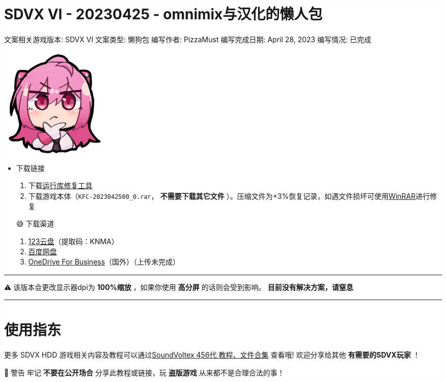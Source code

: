 # SDVX VI - 20230425 - omnimix与汉化的懒人包

文案相关游戏版本: SDVX VI
文案类型: 懒狗包
编写作者: PizzaMust
编写完成日期: April 28, 2023
编写情况: 已完成

![stamp_0164_03.png](SDVX%20VI%20-%2020230425%20-%20omnimix%E4%B8%8E%E6%B1%89%E5%8C%96%E7%9A%84%E6%87%92%E4%BA%BA%E5%8C%85%20570e01fc56754e89965ed18fc5ff286f/stamp_0164_03.png)

- 下载链接
    1. 下载[运行库修复工具](https://zhangyue667.lanzouh.com/DirectXRepairEnhanced)
    2. 下载游戏本体（`KFC-2023042500_0.rar`， **不需要下载其它文件** ）。压缩文件为+3%恢复记录，如遇文件损坏可使用[WinRAR](https://www.rarlab.com/download.htm)进行修复

    
    😅 下载渠道

    1. [123云盘](https://www.123pan.com/s/KwaKVv-d6hY)（提取码：KNMA）
    2. [百度网盘](https://pan.baidu.com/s/18EDwO8tvBbDZnC7dR9TRLQ?pwd=knma)
    3. [OneDrive For Business](https://pmbc1353-my.sharepoint.com/:f:/g/personal/scrpr_pmbc1353_onmicrosoft_com/ElWOEl0dgjVDlOdnjDvR1HYBC6dA443z5BUhqFHBWHQvvQ?e=WzXhph)（国外）（上传未完成）
    

---


⚠️ 该版本会更改显示器dpi为 **100%缩放** ，如果你使用 **高分屏** 的话则会受到影响。
 **目前没有解决方案，请窒息**



---

# 使用指东

更多 SDVX HDD 游戏相关内容及教程可以通过[SoundVoltex 456代 教程、文件合集](https://www.notion.so/SoundVoltex-456-b557186e36bc4db3917bcf63adf1637d?pvs=21) 查看哦!
欢迎分享给其他 **有需要的SDVX玩家** ！


🚫 警告
牢记 **不要在公开场合** 分享此教程或链接，玩 **盗版游戏** 从来都不是合理合法的事！

